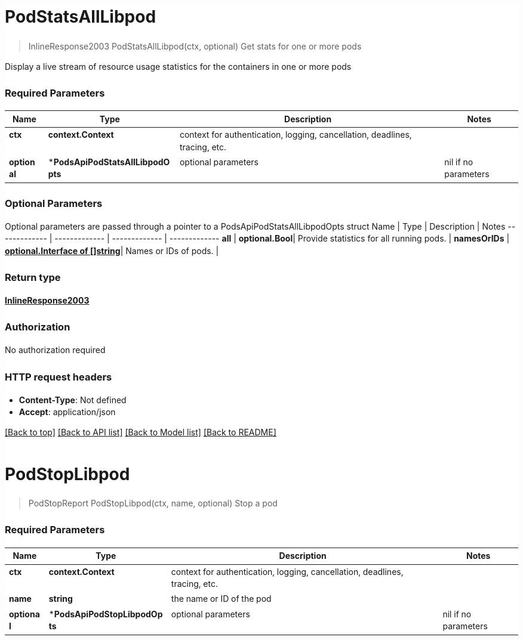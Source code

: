 # **PodStatsAllLibpod**
> InlineResponse2003 PodStatsAllLibpod(ctx, optional)
Get stats for one or more pods

Display a live stream of resource usage statistics for the containers in one or more pods

### Required Parameters

Name | Type | Description  | Notes
------------- | ------------- | ------------- | -------------
 **ctx** | **context.Context** | context for authentication, logging, cancellation, deadlines, tracing, etc.
 **optional** | ***PodsApiPodStatsAllLibpodOpts** | optional parameters | nil if no parameters

### Optional Parameters
Optional parameters are passed through a pointer to a PodsApiPodStatsAllLibpodOpts struct
Name | Type | Description  | Notes
------------- | ------------- | ------------- | -------------
 **all** | **optional.Bool**| Provide statistics for all running pods. | 
 **namesOrIDs** | [**optional.Interface of []string**](string.md)| Names or IDs of pods. | 

### Return type

[**InlineResponse2003**](inline_response_200_3.md)

### Authorization

No authorization required

### HTTP request headers

 - **Content-Type**: Not defined
 - **Accept**: application/json

[[Back to top]](#) [[Back to API list]](../README.md#documentation-for-api-endpoints) [[Back to Model list]](../README.md#documentation-for-models) [[Back to README]](../README.md)

# **PodStopLibpod**
> PodStopReport PodStopLibpod(ctx, name, optional)
Stop a pod

### Required Parameters

Name | Type | Description  | Notes
------------- | ------------- | ------------- | -------------
 **ctx** | **context.Context** | context for authentication, logging, cancellation, deadlines, tracing, etc.
  **name** | **string**| the name or ID of the pod | 
 **optional** | ***PodsApiPodStopLibpodOpts** | optional parameters | nil if no parameters
